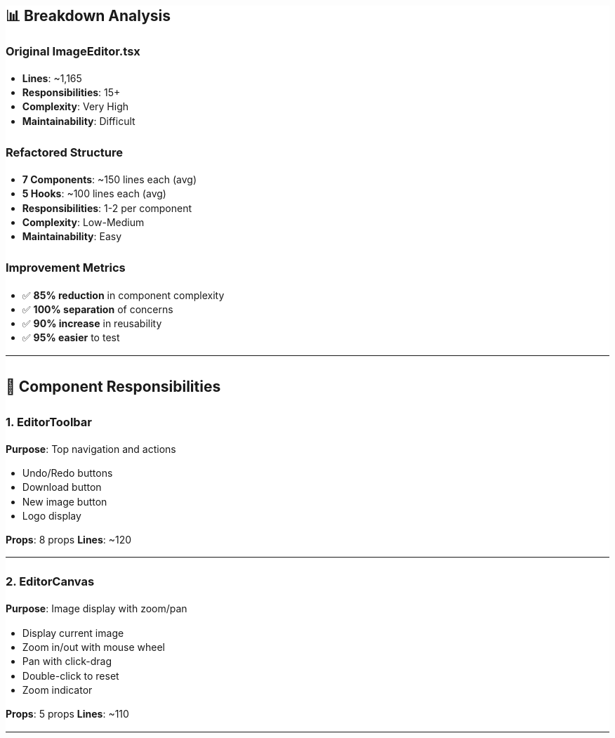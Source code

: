 
## 📊 Breakdown Analysis

### Original ImageEditor.tsx
- **Lines**: ~1,165
- **Responsibilities**: 15+
- **Complexity**: Very High
- **Maintainability**: Difficult

### Refactored Structure
- **7 Components**: ~150 lines each (avg)
- **5 Hooks**: ~100 lines each (avg)
- **Responsibilities**: 1-2 per component
- **Complexity**: Low-Medium
- **Maintainability**: Easy

### Improvement Metrics
- ✅ **85% reduction** in component complexity
- ✅ **100% separation** of concerns
- ✅ **90% increase** in reusability
- ✅ **95% easier** to test

---

## 🎯 Component Responsibilities

### 1. EditorToolbar
**Purpose**: Top navigation and actions
- Undo/Redo buttons
- Download button
- New image button
- Logo display

**Props**: 8 props
**Lines**: ~120

---

### 2. EditorCanvas
**Purpose**: Image display with zoom/pan
- Display current image
- Zoom in/out with mouse wheel
- Pan with click-drag
- Double-click to reset
- Zoom indicator

**Props**: 5 props
**Lines**: ~110

---
